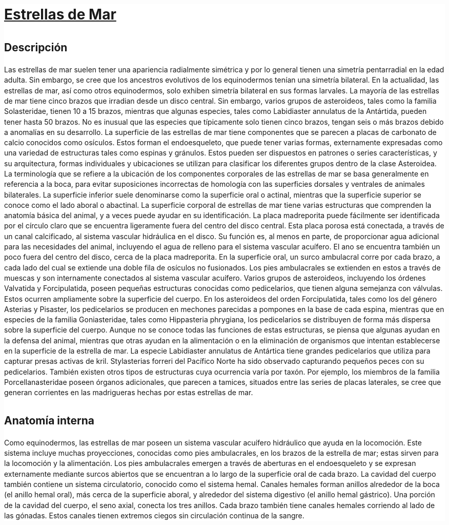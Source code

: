 # [Estrellas de Mar](https://www.naturalista.uy/taxa/47668-Asteroidea)
## Descripción
Las estrellas de mar suelen tener una apariencia radialmente simétrica y por lo general tienen una simetría pentarradial en la edad adulta. Sin embargo, se cree que los ancestros evolutivos de los equinodermos tenían una simetría bilateral. En la actualidad, las estrellas de mar, así como otros equinodermos, solo exhiben simetría bilateral en sus formas larvales.
La mayoría de las estrellas de mar tiene cinco brazos que irradian desde un disco central. Sin embargo, varios grupos de asteroideos, tales como la familia Solasteridae, tienen 10 a 15 brazos, mientras que algunas especies, tales como Labidiaster annulatus de la Antártida, pueden tener hasta 50 brazos. No es inusual que las especies que típicamente solo tienen cinco brazos, tengan seis o más brazos debido a anomalías en su desarrollo.
La superficie de las estrellas de mar tiene componentes que se parecen a placas de carbonato de calcio conocidos como osículos. Estos forman el endoesqueleto, que puede tener varias formas, externamente expresadas como una variedad de estructuras tales como espinas y gránulos. Estos pueden ser dispuestos en patrones o series características, y su arquitectura, formas individuales y ubicaciones se utilizan para clasificar los diferentes grupos dentro de la clase Asteroidea. La terminología que se refiere a la ubicación de los componentes corporales de las estrellas de mar se basa generalmente en referencia a la boca, para evitar suposiciones incorrectas de homología con las superficies dorsales y ventrales de animales bilaterales. La superficie inferior suele denominarse como la superficie oral o actinal, mientras que la superficie superior se conoce como el lado aboral o abactinal.
La superficie corporal de estrellas de mar tiene varias estructuras que comprenden la anatomía básica del animal, y a veces puede ayudar en su identificación. La placa madreporita puede fácilmente ser identificada por el círculo claro que se encuentra ligeramente fuera del centro del disco central. Esta placa porosa está conectada, a través de un canal calcificado, al sistema vascular hidráulica en el disco. Su función es, al menos en parte, de proporcionar agua adicional para las necesidades del animal, incluyendo el agua de relleno para el sistema vascular acuífero.​ El ano se encuentra también un poco fuera del centro del disco, cerca de la placa madreporita. En la superficie oral, un surco ambulacral corre por cada brazo, a cada lado del cual se extiende una doble fila de osículos no fusionados. Los pies ambulacrales se extienden en estos a través de muescas y son internamente conectados al sistema vascular acuífero.
Varios grupos de asteroideos, incluyendo los órdenes Valvatida y Forcipulatida, poseen pequeñas estructuras conocidas como pedicelarios, que tienen alguna semejanza con válvulas. Estos ocurren ampliamente sobre la superficie del cuerpo. En los asteroideos del orden Forcipulatida, tales como los del género Asterias y Pisaster, los pedicelarios se producen en mechones parecidas a pompones en la base de cada espina, mientras que en especies de la familia Goniasteridae, tales como Hippasteria phrygiana, los pedicelarios se distribuyen de forma más dispersa sobre la superficie del cuerpo. Aunque no se conoce todas las funciones de estas estructuras, se piensa que algunas ayudan en la defensa del animal, mientras que otras ayudan en la alimentación o en la eliminación de organismos que intentan establecerse en la superficie de la estrella de mar.​ La especie Labidiaster annulatus de Antártica tiene grandes pedicelarios que utiliza para capturar presas activas de kril. Stylasterias forreri del Pacífico Norte ha sido observado capturando pequeños peces con su pedicelarios.
También existen otros tipos de estructuras cuya ocurrencia varía por taxón. Por ejemplo, los miembros de la familia Porcellanasteridae poseen órganos adicionales, que parecen a tamices, situados entre las series de placas laterales, se cree que generan corrientes en las madrigueras hechas por estas estrellas de mar.
## Anatomía interna
Como equinodermos, las estrellas de mar poseen un sistema vascular acuífero hidráulico que ayuda en la locomoción.​ Este sistema incluye muchas proyecciones, conocidas como pies ambulacrales, en los brazos de la estrella de mar; estas sirven para la locomoción y la alimentación. Los pies ambulacrales emergen a través de aberturas en el endoesqueleto y se expresan externamente mediante surcos abiertos que se encuentran a lo largo de la superficie oral de cada brazo.
La cavidad del cuerpo también contiene un sistema circulatorio, conocido como el sistema hemal. Canales hemales forman anillos alrededor de la boca (el anillo hemal oral), más cerca de la superficie aboral, y alrededor del sistema digestivo (el anillo hemal gástrico).​ Una porción de la cavidad del cuerpo, el seno axial, conecta los tres anillos. Cada brazo también tiene canales hemales corriendo al lado de las gónadas.​ Estos canales tienen extremos ciegos sin circulación continua de la sangre.
